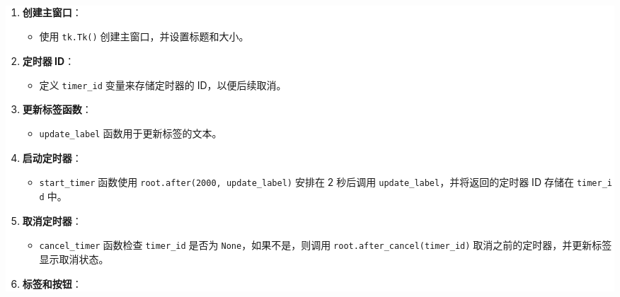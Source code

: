 1. **创建主窗口**：
   - 使用 `tk.Tk()` 创建主窗口，并设置标题和大小。

2. **定时器 ID**：
   - 定义 `timer_id` 变量来存储定时器的 ID，以便后续取消。

3. **更新标签函数**：
   - `update_label` 函数用于更新标签的文本。

4. **启动定时器**：
   - `start_timer` 函数使用 `root.after(2000, update_label)` 安排在 2 秒后调用 `update_label`，并将返回的定时器 ID 存储在 `timer_id` 中。

5. **取消定时器**：
   - `cancel_timer` 函数检查 `timer_id` 是否为 `None`，如果不是，则调用 `root.after_cancel(timer_id)` 取消之前的定时器，并更新标签显示取消状态。

6. **标签和按钮**：
